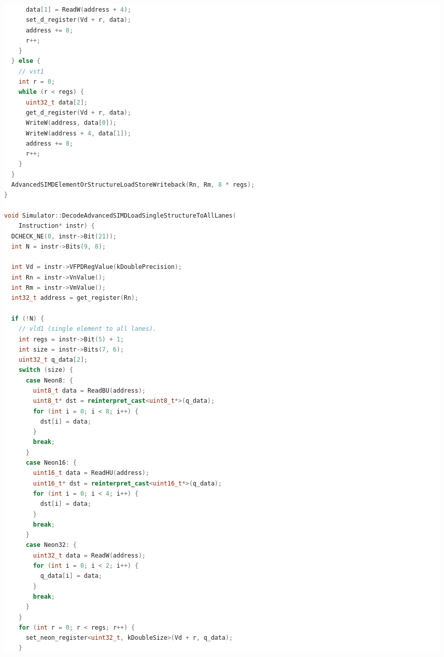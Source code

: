 ```cpp
      data[1] = ReadW(address + 4);
      set_d_register(Vd + r, data);
      address += 8;
      r++;
    }
  } else {
    // vst1
    int r = 0;
    while (r < regs) {
      uint32_t data[2];
      get_d_register(Vd + r, data);
      WriteW(address, data[0]);
      WriteW(address + 4, data[1]);
      address += 8;
      r++;
    }
  }
  AdvancedSIMDElementOrStructureLoadStoreWriteback(Rn, Rm, 8 * regs);
}

void Simulator::DecodeAdvancedSIMDLoadSingleStructureToAllLanes(
    Instruction* instr) {
  DCHECK_NE(0, instr->Bit(21));
  int N = instr->Bits(9, 8);

  int Vd = instr->VFPDRegValue(kDoublePrecision);
  int Rn = instr->VnValue();
  int Rm = instr->VmValue();
  int32_t address = get_register(Rn);

  if (!N) {
    // vld1 (single element to all lanes).
    int regs = instr->Bit(5) + 1;
    int size = instr->Bits(7, 6);
    uint32_t q_data[2];
    switch (size) {
      case Neon8: {
        uint8_t data = ReadBU(address);
        uint8_t* dst = reinterpret_cast<uint8_t*>(q_data);
        for (int i = 0; i < 8; i++) {
          dst[i] = data;
        }
        break;
      }
      case Neon16: {
        uint16_t data = ReadHU(address);
        uint16_t* dst = reinterpret_cast<uint16_t*>(q_data);
        for (int i = 0; i < 4; i++) {
          dst[i] = data;
        }
        break;
      }
      case Neon32: {
        uint32_t data = ReadW(address);
        for (int i = 0; i < 2; i++) {
          q_data[i] = data;
        }
        break;
      }
    }
    for (int r = 0; r < regs; r++) {
      set_neon_register<uint32_t, kDoubleSize>(Vd + r, q_data);
    }
```